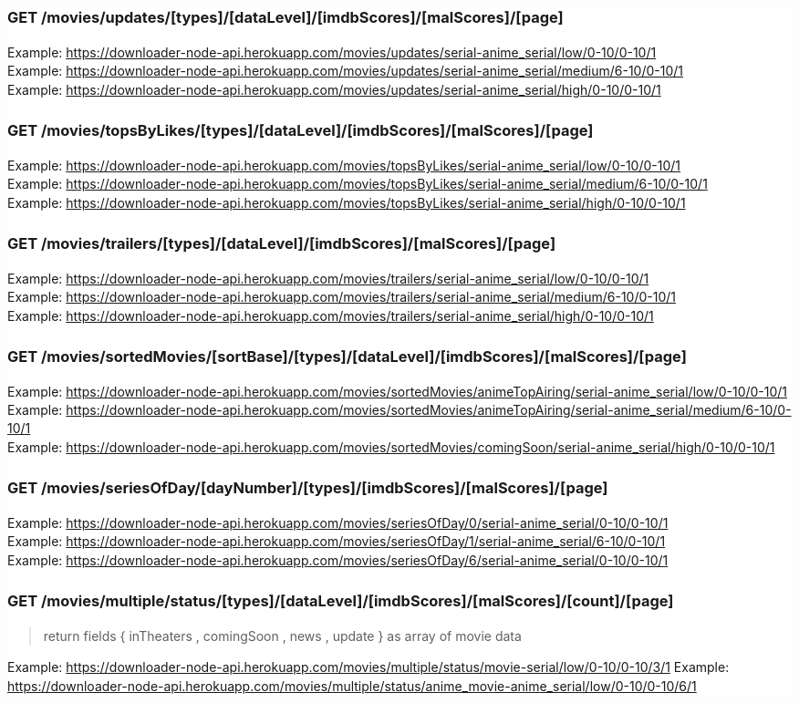 
### GET /movies/updates/[types]/[dataLevel]/[imdbScores]/[malScores]/[page]  
Example: https://downloader-node-api.herokuapp.com/movies/updates/serial-anime_serial/low/0-10/0-10/1  
Example: https://downloader-node-api.herokuapp.com/movies/updates/serial-anime_serial/medium/6-10/0-10/1  
Example: https://downloader-node-api.herokuapp.com/movies/updates/serial-anime_serial/high/0-10/0-10/1


### GET /movies/topsByLikes/[types]/[dataLevel]/[imdbScores]/[malScores]/[page]  
Example: https://downloader-node-api.herokuapp.com/movies/topsByLikes/serial-anime_serial/low/0-10/0-10/1  
Example: https://downloader-node-api.herokuapp.com/movies/topsByLikes/serial-anime_serial/medium/6-10/0-10/1  
Example: https://downloader-node-api.herokuapp.com/movies/topsByLikes/serial-anime_serial/high/0-10/0-10/1


### GET /movies/trailers/[types]/[dataLevel]/[imdbScores]/[malScores]/[page]  
Example: https://downloader-node-api.herokuapp.com/movies/trailers/serial-anime_serial/low/0-10/0-10/1  
Example: https://downloader-node-api.herokuapp.com/movies/trailers/serial-anime_serial/medium/6-10/0-10/1  
Example: https://downloader-node-api.herokuapp.com/movies/trailers/serial-anime_serial/high/0-10/0-10/1


### GET /movies/sortedMovies/[sortBase]/[types]/[dataLevel]/[imdbScores]/[malScores]/[page]  
Example: https://downloader-node-api.herokuapp.com/movies/sortedMovies/animeTopAiring/serial-anime_serial/low/0-10/0-10/1  
Example: https://downloader-node-api.herokuapp.com/movies/sortedMovies/animeTopAiring/serial-anime_serial/medium/6-10/0-10/1  
Example: https://downloader-node-api.herokuapp.com/movies/sortedMovies/comingSoon/serial-anime_serial/high/0-10/0-10/1


### GET /movies/seriesOfDay/[dayNumber]/[types]/[imdbScores]/[malScores]/[page]
Example: https://downloader-node-api.herokuapp.com/movies/seriesOfDay/0/serial-anime_serial/0-10/0-10/1  
Example: https://downloader-node-api.herokuapp.com/movies/seriesOfDay/1/serial-anime_serial/6-10/0-10/1  
Example: https://downloader-node-api.herokuapp.com/movies/seriesOfDay/6/serial-anime_serial/0-10/0-10/1


### GET /movies/multiple/status/[types]/[dataLevel]/[imdbScores]/[malScores]/[count]/[page]
> return fields { inTheaters , comingSoon , news , update } as array of movie data
> 
Example: https://downloader-node-api.herokuapp.com/movies/multiple/status/movie-serial/low/0-10/0-10/3/1
Example: https://downloader-node-api.herokuapp.com/movies/multiple/status/anime_movie-anime_serial/low/0-10/0-10/6/1
